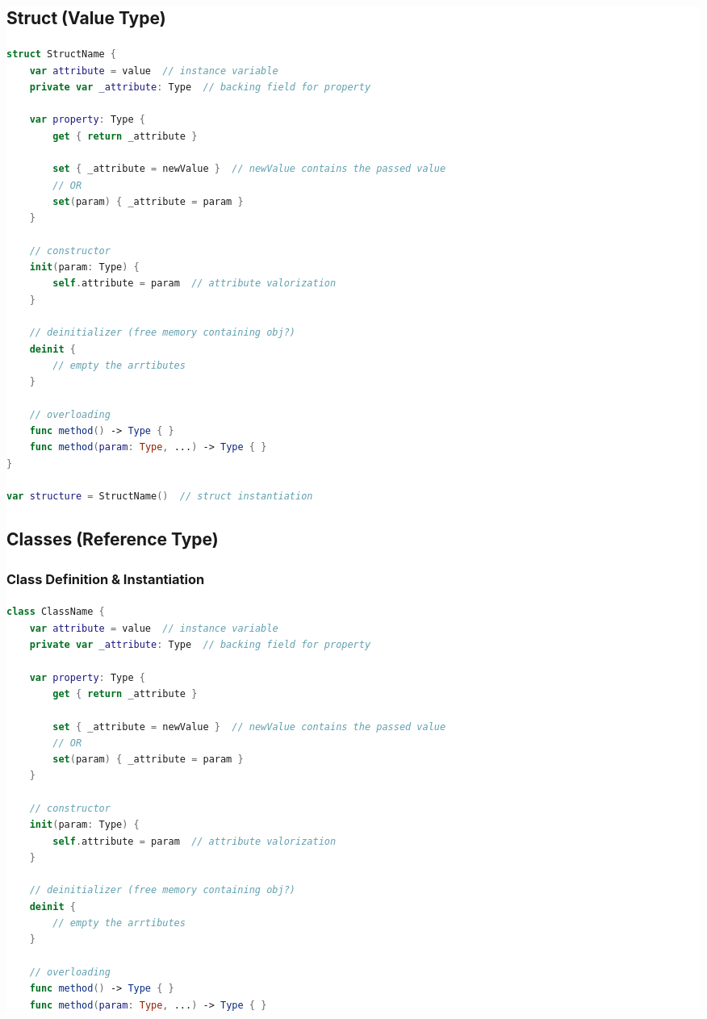 ## Struct (Value Type)

```swift
struct StructName {
    var attribute = value  // instance variable
    private var _attribute: Type  // backing field for property

    var property: Type {
        get { return _attribute }

        set { _attribute = newValue }  // newValue contains the passed value
        // OR
        set(param) { _attribute = param }
    }

    // constructor
    init(param: Type) {
        self.attribute = param  // attribute valorization
    }

    // deinitializer (free memory containing obj?)
    deinit {
        // empty the arrtibutes
    }

    // overloading
    func method() -> Type { }
    func method(param: Type, ...) -> Type { }
}

var structure = StructName()  // struct instantiation
```

## Classes (Reference Type)

### Class Definition & Instantiation

```swift
class ClassName {
    var attribute = value  // instance variable
    private var _attribute: Type  // backing field for property

    var property: Type {
        get { return _attribute }

        set { _attribute = newValue }  // newValue contains the passed value
        // OR
        set(param) { _attribute = param }
    }

    // constructor
    init(param: Type) {
        self.attribute = param  // attribute valorization
    }

    // deinitializer (free memory containing obj?)
    deinit {
        // empty the arrtibutes
    }

    // overloading
    func method() -> Type { }
    func method(param: Type, ...) -> Type { }
```